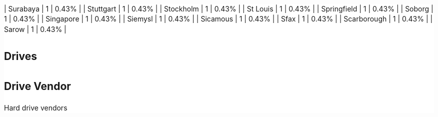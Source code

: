 | Surabaya          | 1         | 0.43%   |
| Stuttgart         | 1         | 0.43%   |
| Stockholm         | 1         | 0.43%   |
| St Louis          | 1         | 0.43%   |
| Springfield       | 1         | 0.43%   |
| Soborg            | 1         | 0.43%   |
| Singapore         | 1         | 0.43%   |
| Siemysl           | 1         | 0.43%   |
| Sicamous          | 1         | 0.43%   |
| Sfax              | 1         | 0.43%   |
| Scarborough       | 1         | 0.43%   |
| Sarow             | 1         | 0.43%   |

Drives
------

Drive Vendor
------------

Hard drive vendors
